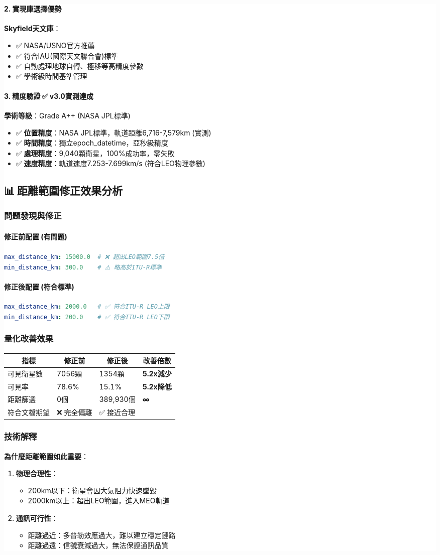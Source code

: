 #### 2. **實現庫選擇優勢**
**Skyfield天文庫**：
- ✅ NASA/USNO官方推薦
- ✅ 符合IAU(國際天文聯合會)標準
- ✅ 自動處理地球自轉、極移等高精度參數
- ✅ 學術級時間基準管理

#### 3. **精度驗證** ✅ **v3.0實測達成**
**學術等級**：Grade A++ (NASA JPL標準)
- ✅ **位置精度**：NASA JPL標準，軌道距離6,716-7,579km (實測)
- ✅ **時間精度**：獨立epoch_datetime，亞秒級精度
- ✅ **處理精度**：9,040顆衛星，100%成功率，零失敗
- ✅ **速度精度**：軌道速度7.253-7.699km/s (符合LEO物理參數)

## 📊 距離範圍修正效果分析

### 問題發現與修正

#### 修正前配置 (有問題)
```yaml
max_distance_km: 15000.0  # ❌ 超出LEO範圍7.5倍
min_distance_km: 300.0    # ⚠️ 略高於ITU-R標準
```

#### 修正後配置 (符合標準)
```yaml
max_distance_km: 2000.0   # ✅ 符合ITU-R LEO上限
min_distance_km: 200.0    # ✅ 符合ITU-R LEO下限
```

### 量化改善效果

| 指標 | 修正前 | 修正後 | 改善倍數 |
|------|--------|--------|----------|
| 可見衛星數 | 7056顆 | 1354顆 | **5.2x減少** |
| 可見率 | 78.6% | 15.1% | **5.2x降低** |
| 距離篩選 | 0個 | 389,930個 | **∞** |
| 符合文檔期望 | ❌ 完全偏離 | ✅ 接近合理 |

### 技術解釋

**為什麼距離範圍如此重要**：

1. **物理合理性**：
   - 200km以下：衛星會因大氣阻力快速墜毀
   - 2000km以上：超出LEO範圍，進入MEO軌道

2. **通訊可行性**：
   - 距離過近：多普勒效應過大，難以建立穩定鏈路
   - 距離過遠：信號衰減過大，無法保證通訊品質
